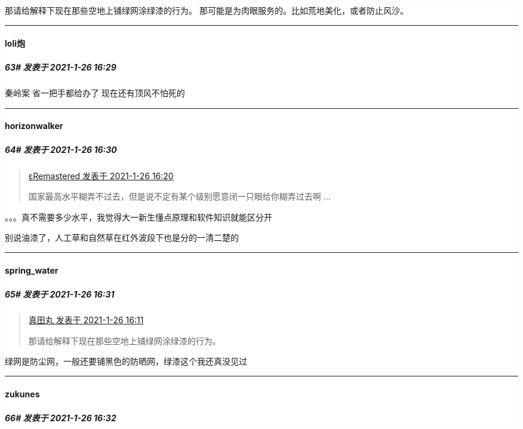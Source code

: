 那请给解释下现在那些空地上铺绿网涂绿漆的行为。</blockquote>
那可能是为肉眼服务的。比如荒地美化，或者防止风沙。







*****

####  loli炮  
##### 63#       发表于 2021-1-26 16:29




秦岭案 省一把手都给办了 现在还有顶风不怕死的







*****

####  horizonwalker  
##### 64#       发表于 2021-1-26 16:30



<blockquote><a href="httphttps://bbs.saraba1st.com/2b/forum.php?mod=redirect&amp;goto=findpost&amp;pid=50150556&amp;ptid=1984722" target="_blank">εRemastered 发表于 2021-1-26 16:20</a>

国家最高水平糊弄不过去，但是说不定有某个级别愿意闭一只眼给你糊弄过去啊 ...</blockquote>
。。。真不需要多少水平，我觉得大一新生懂点原理和软件知识就能区分开


别说油漆了，人工草和自然草在红外波段下也是分的一清二楚的







*****

####  spring_water  
##### 65#       发表于 2021-1-26 16:31



<blockquote><a href="httphttps://bbs.saraba1st.com/2b/forum.php?mod=redirect&amp;goto=findpost&amp;pid=50150457&amp;ptid=1984722" target="_blank">真田丸 发表于 2021-1-26 16:11</a>

那请给解释下现在那些空地上铺绿网涂绿漆的行为。</blockquote>
绿网是防尘网，一般还要铺黑色的防晒网，绿漆这个我还真没见过







*****

####  zukunes  
##### 66#       发表于 2021-1-26 16:32
